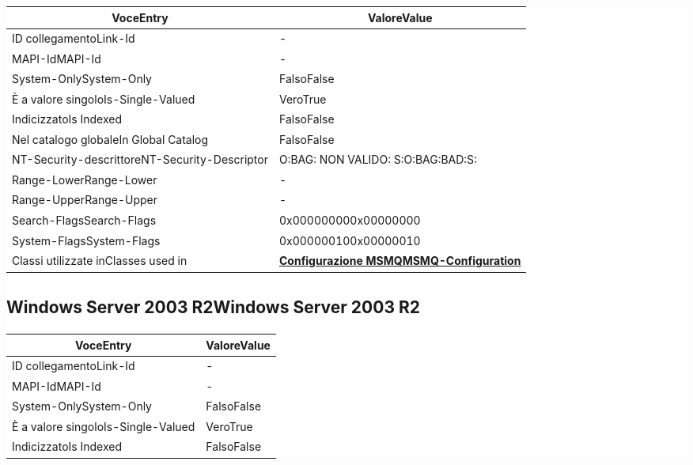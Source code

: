 

| <span data-ttu-id="712dc-153">Voce</span><span class="sxs-lookup"><span data-stu-id="712dc-153">Entry</span></span> | <span data-ttu-id="712dc-154">Valore</span><span class="sxs-lookup"><span data-stu-id="712dc-154">Value</span></span> |
|------------------------|--------------------------------------------------------------|
| <span data-ttu-id="712dc-155">ID collegamento</span><span class="sxs-lookup"><span data-stu-id="712dc-155">Link-Id</span></span>                | \-                                                           |
| <span data-ttu-id="712dc-156">MAPI-Id</span><span class="sxs-lookup"><span data-stu-id="712dc-156">MAPI-Id</span></span>                | \-                                                           |
| <span data-ttu-id="712dc-157">System-Only</span><span class="sxs-lookup"><span data-stu-id="712dc-157">System-Only</span></span>            | <span data-ttu-id="712dc-158">Falso</span><span class="sxs-lookup"><span data-stu-id="712dc-158">False</span></span>                                                        |
| <span data-ttu-id="712dc-159">È a valore singolo</span><span class="sxs-lookup"><span data-stu-id="712dc-159">Is-Single-Valued</span></span>       | <span data-ttu-id="712dc-160">Vero</span><span class="sxs-lookup"><span data-stu-id="712dc-160">True</span></span>                                                         |
| <span data-ttu-id="712dc-161">Indicizzato</span><span class="sxs-lookup"><span data-stu-id="712dc-161">Is Indexed</span></span>             | <span data-ttu-id="712dc-162">Falso</span><span class="sxs-lookup"><span data-stu-id="712dc-162">False</span></span>                                                        |
| <span data-ttu-id="712dc-163">Nel catalogo globale</span><span class="sxs-lookup"><span data-stu-id="712dc-163">In Global Catalog</span></span>      | <span data-ttu-id="712dc-164">Falso</span><span class="sxs-lookup"><span data-stu-id="712dc-164">False</span></span>                                                        |
| <span data-ttu-id="712dc-165">NT-Security-descrittore</span><span class="sxs-lookup"><span data-stu-id="712dc-165">NT-Security-Descriptor</span></span> | <span data-ttu-id="712dc-166">O:BAG: NON VALIDO: S:</span><span class="sxs-lookup"><span data-stu-id="712dc-166">O:BAG:BAD:S:</span></span>                                                 |
| <span data-ttu-id="712dc-167">Range-Lower</span><span class="sxs-lookup"><span data-stu-id="712dc-167">Range-Lower</span></span>            | \-                                                           |
| <span data-ttu-id="712dc-168">Range-Upper</span><span class="sxs-lookup"><span data-stu-id="712dc-168">Range-Upper</span></span>            | \-                                                           |
| <span data-ttu-id="712dc-169">Search-Flags</span><span class="sxs-lookup"><span data-stu-id="712dc-169">Search-Flags</span></span>           | <span data-ttu-id="712dc-170">0x00000000</span><span class="sxs-lookup"><span data-stu-id="712dc-170">0x00000000</span></span>                                                   |
| <span data-ttu-id="712dc-171">System-Flags</span><span class="sxs-lookup"><span data-stu-id="712dc-171">System-Flags</span></span>           | <span data-ttu-id="712dc-172">0x00000010</span><span class="sxs-lookup"><span data-stu-id="712dc-172">0x00000010</span></span>                                                   |
| <span data-ttu-id="712dc-173">Classi utilizzate in</span><span class="sxs-lookup"><span data-stu-id="712dc-173">Classes used in</span></span>        | [<span data-ttu-id="712dc-174">**Configurazione MSMQ**</span><span class="sxs-lookup"><span data-stu-id="712dc-174">**MSMQ-Configuration**</span></span>](c-msmqconfiguration.md)<br/> |



## <a name="windows-server-2003-r2"></a><span data-ttu-id="712dc-175">Windows Server 2003 R2</span><span class="sxs-lookup"><span data-stu-id="712dc-175">Windows Server 2003 R2</span></span>



| <span data-ttu-id="712dc-176">Voce</span><span class="sxs-lookup"><span data-stu-id="712dc-176">Entry</span></span> | <span data-ttu-id="712dc-177">Valore</span><span class="sxs-lookup"><span data-stu-id="712dc-177">Value</span></span> |
|------------------------|--------------------------------------------------------------|
| <span data-ttu-id="712dc-178">ID collegamento</span><span class="sxs-lookup"><span data-stu-id="712dc-178">Link-Id</span></span>                | \-                                                           |
| <span data-ttu-id="712dc-179">MAPI-Id</span><span class="sxs-lookup"><span data-stu-id="712dc-179">MAPI-Id</span></span>                | \-                                                           |
| <span data-ttu-id="712dc-180">System-Only</span><span class="sxs-lookup"><span data-stu-id="712dc-180">System-Only</span></span>            | <span data-ttu-id="712dc-181">Falso</span><span class="sxs-lookup"><span data-stu-id="712dc-181">False</span></span>                                                        |
| <span data-ttu-id="712dc-182">È a valore singolo</span><span class="sxs-lookup"><span data-stu-id="712dc-182">Is-Single-Valued</span></span>       | <span data-ttu-id="712dc-183">Vero</span><span class="sxs-lookup"><span data-stu-id="712dc-183">True</span></span>                                                         |
| <span data-ttu-id="712dc-184">Indicizzato</span><span class="sxs-lookup"><span data-stu-id="712dc-184">Is Indexed</span></span>             | <span data-ttu-id="712dc-185">Falso</span><span class="sxs-lookup"><span data-stu-id="712dc-185">False</span></span>                                                        |